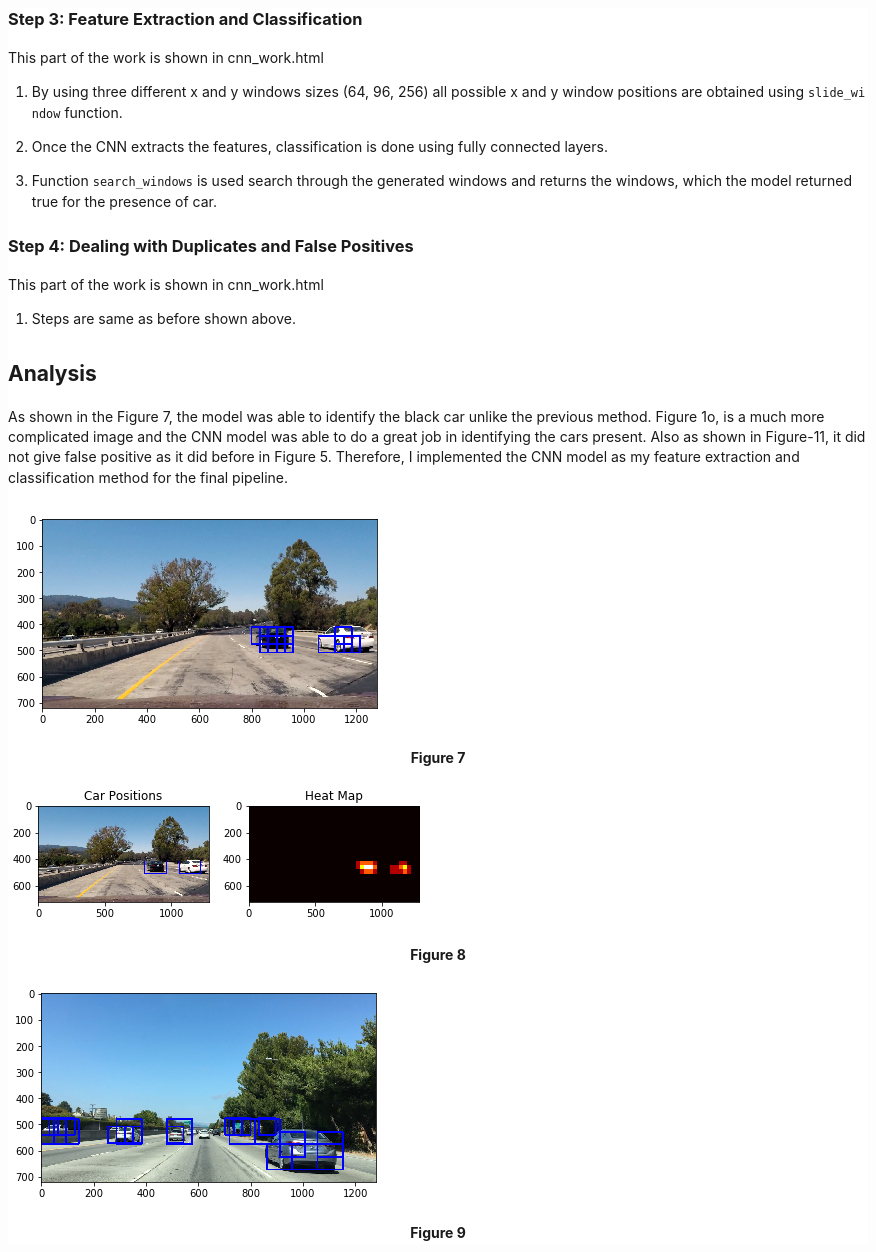 
### Step 3: Feature Extraction and Classification

This part of the work is shown in cnn_work.html

1. By using three different x and y windows sizes (64, 96, 256) all possible x and y window positions are obtained using ``` slide_window ``` function.

2. Once the CNN extracts the features, classification is done using fully connected layers. 

3. Function ``` search_windows ```  is used search through the generated windows and returns the windows, which the model returned true for the presence of car.

### Step 4: Dealing with Duplicates and False Positives

This part of the work is shown in cnn_work.html

1. Steps are same as before shown above.

## Analysis

As shown in the Figure 7, the model was able to identify the black car unlike the previous method. Figure 1o, is a much more complicated image and the CNN model was able to do a great job in identifying the cars present. Also as shown in Figure-11, it did not give false positive as it did before in Figure 5. Therefore, I implemented the CNN model as my feature extraction and classification method for the final pipeline.

![alt tag](writeup_images/8.png)
<center><b> Figure 7 </b></center>

![alt tag](writeup_images/9.png)
<center><b> Figure 8 </b></center>

![alt tag](writeup_images/10.png)
<center><b> Figure 9 </b></center>
